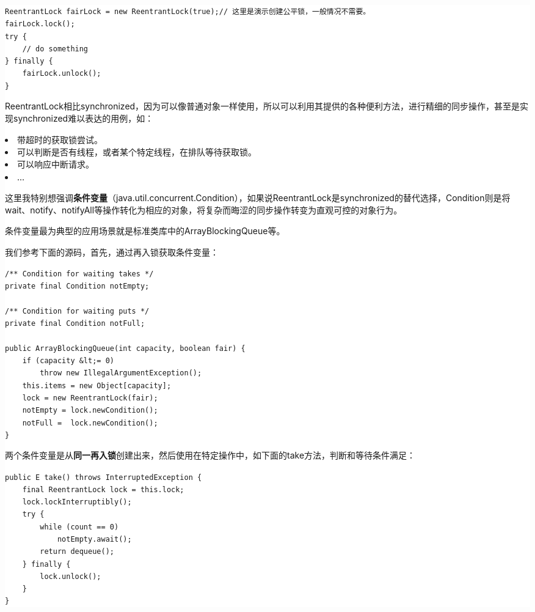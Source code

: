 ```
ReentrantLock fairLock = new ReentrantLock(true);// 这里是演示创建公平锁，一般情况不需要。
fairLock.lock();
try {
	// do something
} finally {
 	fairLock.unlock();
}

```

ReentrantLock相比synchronized，因为可以像普通对象一样使用，所以可以利用其提供的各种便利方法，进行精细的同步操作，甚至是实现synchronized难以表达的用例，如：

<li>
带超时的获取锁尝试。
</li>
<li>
可以判断是否有线程，或者某个特定线程，在排队等待获取锁。
</li>
<li>
可以响应中断请求。
</li>
<li>
...
</li>

这里我特别想强调**条件变量**（java.util.concurrent.Condition），如果说ReentrantLock是synchronized的替代选择，Condition则是将wait、notify、notifyAll等操作转化为相应的对象，将复杂而晦涩的同步操作转变为直观可控的对象行为。

条件变量最为典型的应用场景就是标准类库中的ArrayBlockingQueue等。

我们参考下面的源码，首先，通过再入锁获取条件变量：

```
/** Condition for waiting takes */
private final Condition notEmpty;

/** Condition for waiting puts */
private final Condition notFull;
 
public ArrayBlockingQueue(int capacity, boolean fair) {
	if (capacity &lt;= 0)
    	throw new IllegalArgumentException();
	this.items = new Object[capacity];
	lock = new ReentrantLock(fair);
	notEmpty = lock.newCondition();
	notFull =  lock.newCondition();
}

```

两个条件变量是从**同一再入锁**创建出来，然后使用在特定操作中，如下面的take方法，判断和等待条件满足：

```
public E take() throws InterruptedException {
	final ReentrantLock lock = this.lock;
	lock.lockInterruptibly();
	try {
    	while (count == 0)
        	notEmpty.await();
    	return dequeue();
	} finally {
    	lock.unlock();
	}
}

```
